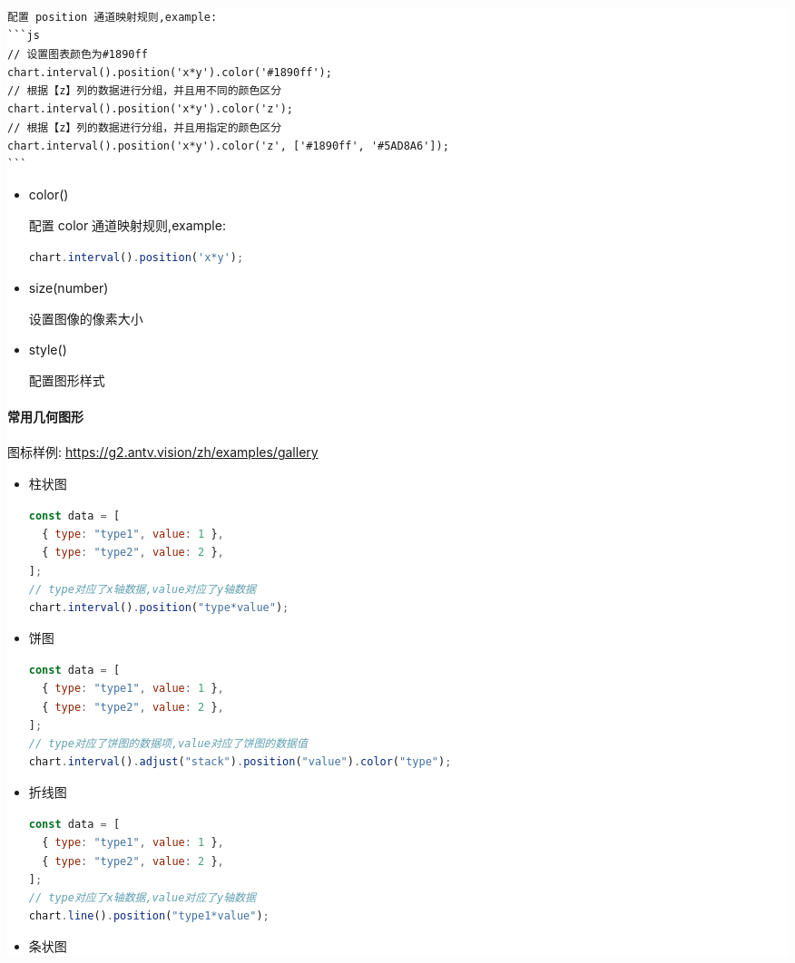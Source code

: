     配置 position 通道映射规则,example:
    ```js
    // 设置图表颜色为#1890ff
    chart.interval().position('x*y').color('#1890ff');
    // 根据【z】列的数据进行分组，并且用不同的颜色区分
    chart.interval().position('x*y').color('z');
    // 根据【z】列的数据进行分组，并且用指定的颜色区分
    chart.interval().position('x*y').color('z', ['#1890ff', '#5AD8A6']);
    ```
- color()

    配置 color 通道映射规则,example:
    ```js
    chart.interval().position('x*y');
    ```
- size(number)

    设置图像的像素大小
- style()

    配置图形样式

#### 常用几何图形

图标样例: https://g2.antv.vision/zh/examples/gallery

- 柱状图
  ```js
  const data = [
    { type: "type1", value: 1 },
    { type: "type2", value: 2 },
  ];
  // type对应了x轴数据,value对应了y轴数据
  chart.interval().position("type*value");
  ```
- 饼图
  ```js
  const data = [
    { type: "type1", value: 1 },
    { type: "type2", value: 2 },
  ];
  // type对应了饼图的数据项,value对应了饼图的数据值
  chart.interval().adjust("stack").position("value").color("type");
  ```
- 折线图
  ```js
  const data = [
    { type: "type1", value: 1 },
    { type: "type2", value: 2 },
  ];
  // type对应了x轴数据,value对应了y轴数据
  chart.line().position("type1*value");
  ```
- 条状图
